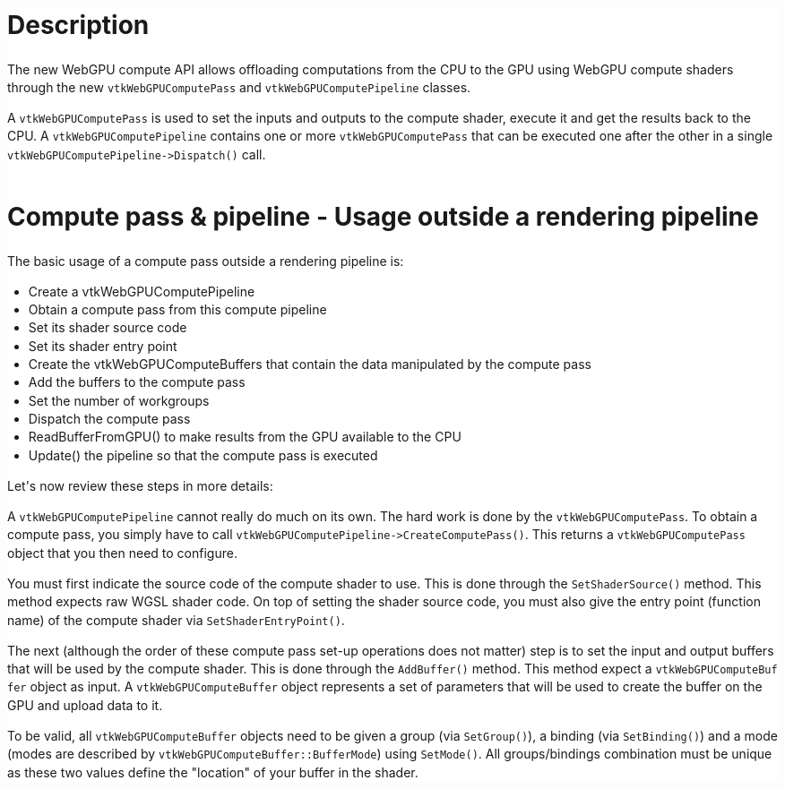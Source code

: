 # Description

The new WebGPU compute API allows offloading computations from the CPU to the GPU using WebGPU compute shaders
through the new `vtkWebGPUComputePass` and `vtkWebGPUComputePipeline` classes.

A `vtkWebGPUComputePass` is used to set the inputs and outputs to the compute shader, execute it and get the
results back to the CPU. A `vtkWebGPUComputePipeline` contains one or more `vtkWebGPUComputePass` that can be
executed one after the other in a single `vtkWebGPUComputePipeline->Dispatch()` call.

# Compute pass & pipeline - Usage outside a rendering pipeline

The basic usage of a compute pass outside a rendering pipeline is:
 - Create a vtkWebGPUComputePipeline
 - Obtain a compute pass from this compute pipeline
 - Set its shader source code
 - Set its shader entry point
 - Create the vtkWebGPUComputeBuffers that contain the data manipulated by the compute pass
 - Add the buffers to the compute pass
 - Set the number of workgroups
 - Dispatch the compute pass
 - ReadBufferFromGPU() to make results from the GPU available to the CPU
 - Update() the pipeline so that the compute pass is executed

Let's now review these steps in more details:

A `vtkWebGPUComputePipeline` cannot really do much on its own. The hard work is done by the `vtkWebGPUComputePass`.
To obtain a compute pass, you simply have to call `vtkWebGPUComputePipeline->CreateComputePass()`. This returns a
`vtkWebGPUComputePass` object that you then need to configure.

You must first indicate the source code of the compute shader to use. This is done through the `SetShaderSource()` method.
This method expects raw WGSL shader code. On top of setting the shader source code, you must also give the entry point
(function name) of the compute shader via `SetShaderEntryPoint()`.

The next (although the order of these compute pass set-up operations does not matter) step is to set the input
and output buffers that will be used by the compute shader. This is done through the `AddBuffer()` method.
This method expect a `vtkWebGPUComputeBuffer` object as input. A `vtkWebGPUComputeBuffer` object represents a set of parameters
that will be used to create the buffer on the GPU and upload data to it.

To be valid, all `vtkWebGPUComputeBuffer` objects need to be given a group (via `SetGroup()`), a binding (via `SetBinding()`)
and a mode (modes are described by `vtkWebGPUComputeBuffer::BufferMode`) using `SetMode()`.
All groups/bindings combination must be unique as these two values define the "location" of your buffer in the shader.
